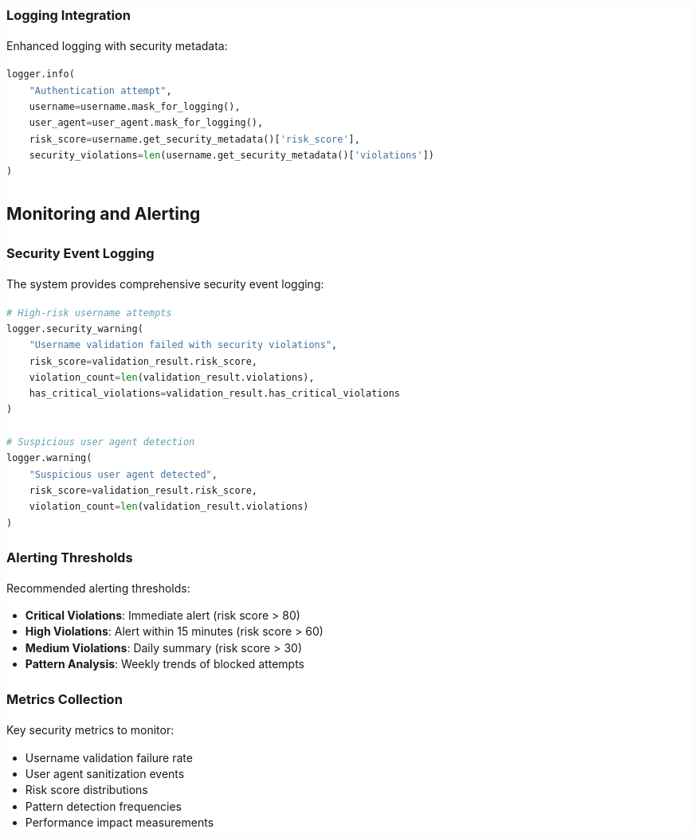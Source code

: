 ### Logging Integration

Enhanced logging with security metadata:

```python
logger.info(
    "Authentication attempt",
    username=username.mask_for_logging(),
    user_agent=user_agent.mask_for_logging(),
    risk_score=username.get_security_metadata()['risk_score'],
    security_violations=len(username.get_security_metadata()['violations'])
)
```

## Monitoring and Alerting

### Security Event Logging

The system provides comprehensive security event logging:

```python
# High-risk username attempts
logger.security_warning(
    "Username validation failed with security violations",
    risk_score=validation_result.risk_score,
    violation_count=len(validation_result.violations),
    has_critical_violations=validation_result.has_critical_violations
)

# Suspicious user agent detection
logger.warning(
    "Suspicious user agent detected",
    risk_score=validation_result.risk_score,
    violation_count=len(validation_result.violations)
)
```

### Alerting Thresholds

Recommended alerting thresholds:

- **Critical Violations**: Immediate alert (risk score > 80)
- **High Violations**: Alert within 15 minutes (risk score > 60)
- **Medium Violations**: Daily summary (risk score > 30)
- **Pattern Analysis**: Weekly trends of blocked attempts

### Metrics Collection

Key security metrics to monitor:

- Username validation failure rate
- User agent sanitization events
- Risk score distributions
- Pattern detection frequencies
- Performance impact measurements

